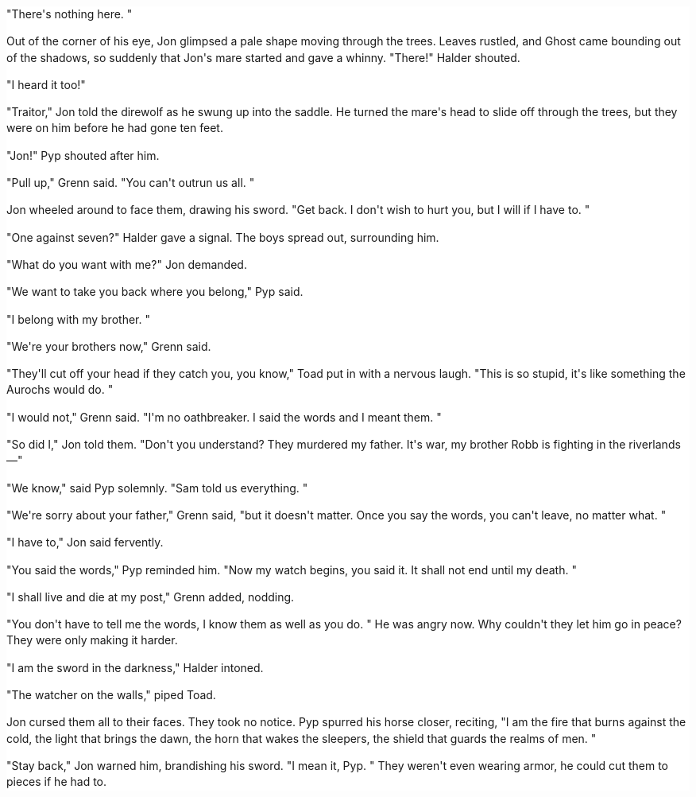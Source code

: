 "There's nothing here. "

Out of the corner of his eye, Jon glimpsed a pale shape moving through the trees. Leaves rustled, and Ghost came bounding out of the shadows, so suddenly that Jon's mare started and gave a whinny. "There!" Halder shouted.

"I heard it too!"

"Traitor," Jon told the direwolf as he swung up into the saddle. He turned the mare's head to slide off through the trees, but they were on him before he had gone ten feet.

"Jon!" Pyp shouted after him.

"Pull up," Grenn said. "You can't outrun us all. "

Jon wheeled around to face them, drawing his sword. "Get back. I don't wish to hurt you, but I will if I have to. "

"One against seven?" Halder gave a signal. The boys spread out, surrounding him.

"What do you want with me?" Jon demanded.

"We want to take you back where you belong," Pyp said.

"I belong with my brother. "

"We're your brothers now," Grenn said.

"They'll cut off your head if they catch you, you know," Toad put in with a nervous laugh. "This is so stupid, it's like something the Aurochs would do. "

"I would not," Grenn said. "I'm no oathbreaker. I said the words and I meant them. "

"So did I," Jon told them. "Don't you understand? They murdered my father. It's war, my brother Robb is fighting in the riverlands—"

"We know," said Pyp solemnly. "Sam told us everything. "

"We're sorry about your father," Grenn said, "but it doesn't matter. Once you say the words, you can't leave, no matter what. "

"I have to," Jon said fervently.

"You said the words," Pyp reminded him. "Now my watch begins, you said it. It shall not end until my death. "

"I shall live and die at my post," Grenn added, nodding.

"You don't have to tell me the words, I know them as well as you do. " He was angry now. Why couldn't they let him go in peace? They were only making it harder.

"I am the sword in the darkness," Halder intoned.

"The watcher on the walls," piped Toad.

Jon cursed them all to their faces. They took no notice. Pyp spurred his horse closer, reciting, "I am the fire that burns against the cold, the light that brings the dawn, the horn that wakes the sleepers, the shield that guards the realms of men. "

"Stay back," Jon warned him, brandishing his sword. "I mean it, Pyp. " They weren't even wearing armor, he could cut them to pieces if he had to.
